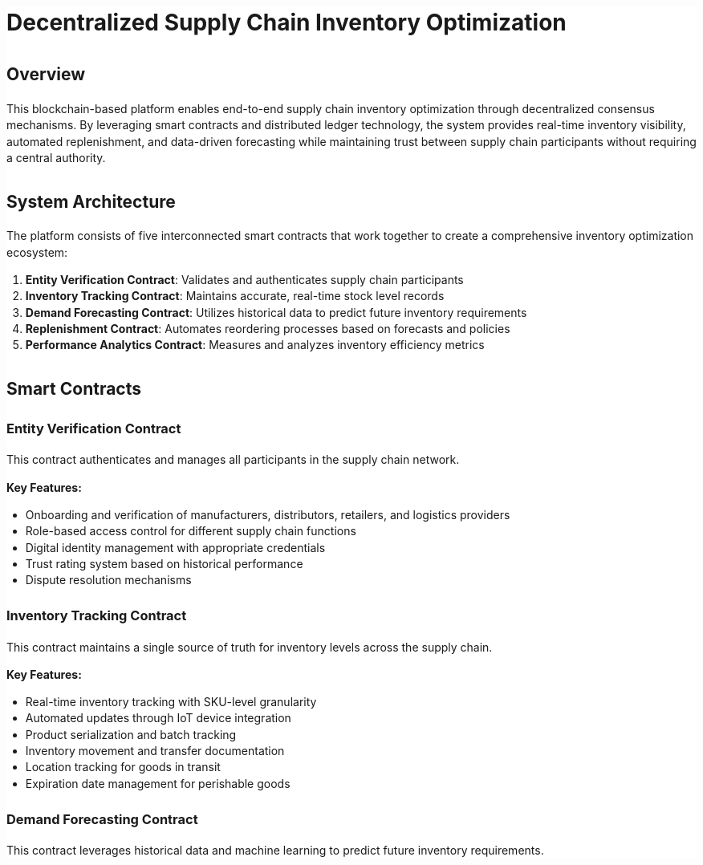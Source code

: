 # Decentralized Supply Chain Inventory Optimization

## Overview

This blockchain-based platform enables end-to-end supply chain inventory optimization through decentralized consensus mechanisms. By leveraging smart contracts and distributed ledger technology, the system provides real-time inventory visibility, automated replenishment, and data-driven forecasting while maintaining trust between supply chain participants without requiring a central authority.

## System Architecture

The platform consists of five interconnected smart contracts that work together to create a comprehensive inventory optimization ecosystem:

1. **Entity Verification Contract**: Validates and authenticates supply chain participants
2. **Inventory Tracking Contract**: Maintains accurate, real-time stock level records
3. **Demand Forecasting Contract**: Utilizes historical data to predict future inventory requirements
4. **Replenishment Contract**: Automates reordering processes based on forecasts and policies
5. **Performance Analytics Contract**: Measures and analyzes inventory efficiency metrics

## Smart Contracts

### Entity Verification Contract

This contract authenticates and manages all participants in the supply chain network.

**Key Features:**
- Onboarding and verification of manufacturers, distributors, retailers, and logistics providers
- Role-based access control for different supply chain functions
- Digital identity management with appropriate credentials
- Trust rating system based on historical performance
- Dispute resolution mechanisms

### Inventory Tracking Contract

This contract maintains a single source of truth for inventory levels across the supply chain.

**Key Features:**
- Real-time inventory tracking with SKU-level granularity
- Automated updates through IoT device integration
- Product serialization and batch tracking
- Inventory movement and transfer documentation
- Location tracking for goods in transit
- Expiration date management for perishable goods

### Demand Forecasting Contract

This contract leverages historical data and machine learning to predict future inventory requirements.
